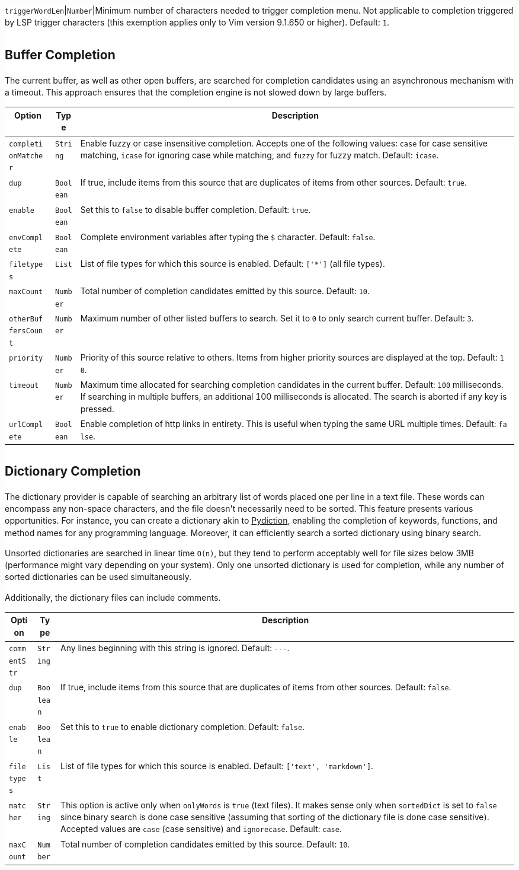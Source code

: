 `triggerWordLen`|`Number`|Minimum number of characters needed to trigger completion menu. Not applicable to completion triggered by LSP trigger characters (this exemption applies only to Vim version 9.1.650 or higher). Default: `1`.

## Buffer Completion

The current buffer, as well as other open buffers, are searched for completion candidates using an asynchronous mechanism with a timeout. This approach ensures that the completion engine is not slowed down by large buffers.

Option|Type|Description
------|----|-----------
`completionMatcher`| `String` | Enable fuzzy or case insensitive completion. Accepts one of the following values: `case` for case sensitive matching, `icase` for ignoring case while matching, and `fuzzy` for fuzzy match. Default: `icase`.
`dup`|`Boolean`|If true, include items from this source that are duplicates of items from other sources. Default: `true`.
`enable`|`Boolean`|Set this to `false` to disable buffer completion. Default: `true`.
`envComplete`      | `Boolean` | Complete environment variables after typing the `$` character. Default: `false`.
`filetypes`|`List`|List of file types for which this source is enabled. Default: `['*']` (all file types).
`maxCount`|`Number`|Total number of completion candidates emitted by this source. Default: `10`.
`otherBuffersCount`| `Number`  | Maximum number of other listed buffers to search. Set it to `0` to only search current buffer. Default: `3`.
`priority`|`Number`|Priority of this source relative to others. Items from higher priority sources are displayed at the top. Default: `10`.
`timeout`          | `Number`  | Maximum time allocated for searching completion candidates in the current buffer. Default: `100` milliseconds. If searching in multiple buffers, an additional 100 milliseconds is allocated. The search is aborted if any key is pressed.
`urlComplete`      | `Boolean` | Enable completion of http links in entirety. This is useful when typing the same URL multiple times. Default: `false`.

## Dictionary Completion

The dictionary provider is capable of searching an arbitrary list of words placed one per line in a text file. These words can encompass any non-space characters, and the file doesn't necessarily need to be sorted. This feature presents various opportunities. For instance, you can create a dictionary akin to [Pydiction](https://github.com/vim-scripts/Pydiction), enabling the completion of keywords, functions, and method names for any programming language. Moreover, it can efficiently search a sorted dictionary using binary search.

Unsorted dictionaries are searched in linear time `O(n)`, but they tend to perform acceptably well for file sizes below 3MB (performance might vary depending on your system). Only one unsorted dictionary is used for completion, while any number of sorted dictionaries can be used simultaneously.

Additionally, the dictionary files can include comments.


Option|Type|Description
------|----|-----------
`commentStr`       | `String` | Any lines beginning with this string is ignored. Default: `---`.
`dup`|`Boolean`|If true, include items from this source that are duplicates of items from other sources. Default: `false`.
`enable`|`Boolean`|Set this to `true` to enable dictionary completion. Default: `false`.
`filetypes`|`List`|List of file types for which this source is enabled. Default: `['text', 'markdown']`.
`matcher`| `String` | This option is active only when `onlyWords` is `true` (text files). It makes sense only when `sortedDict` is set to `false` since binary search is done case sensitive (assuming that sorting of the dictionary file is done case sensitive). Accepted values are `case` (case sensitive) and `ignorecase`. Default: `case`.
`maxCount`|`Number`|Total number of completion candidates emitted by this source. Default: `10`.

[^2]: This is not returned by LSP.